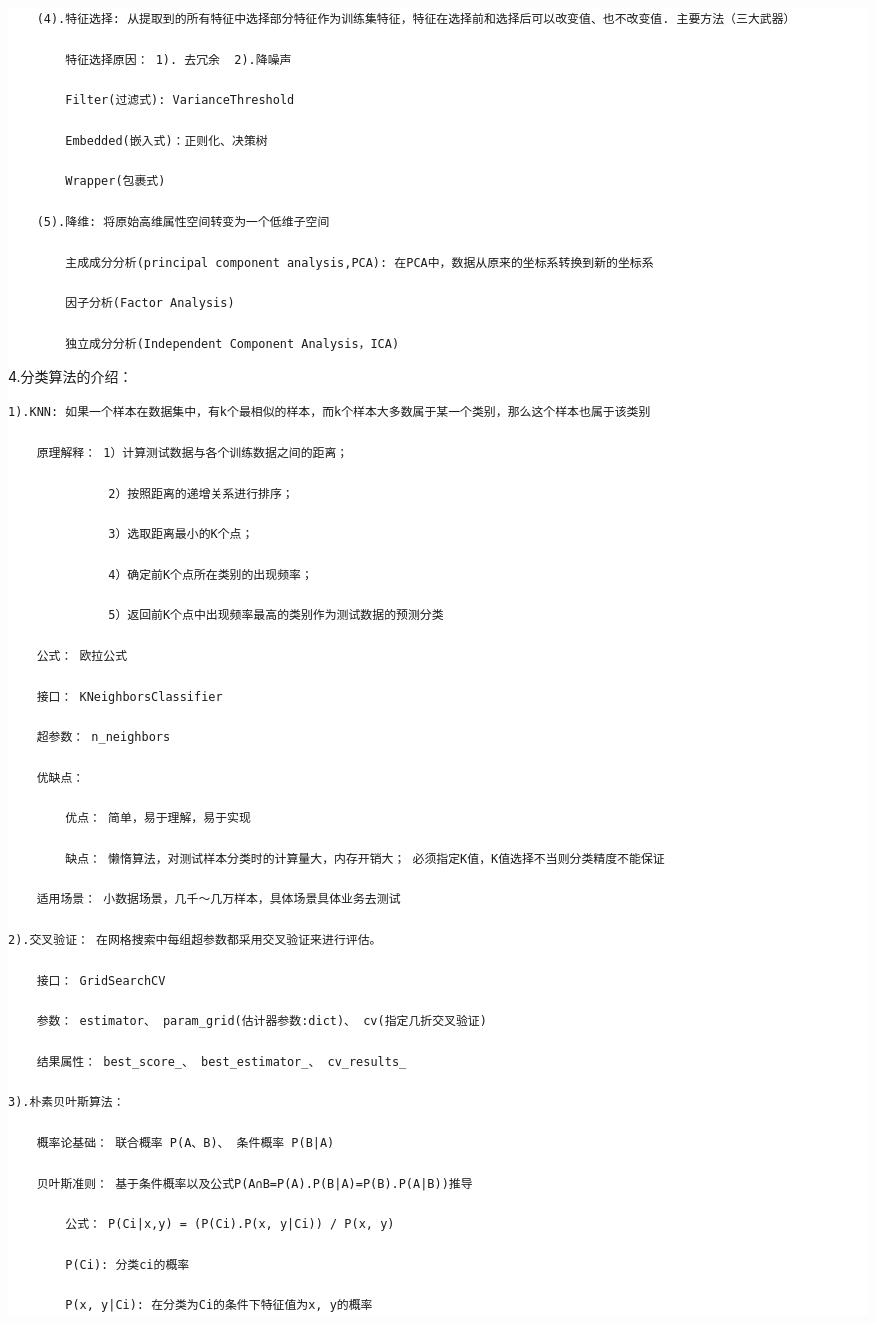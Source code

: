 
        (4).特征选择: 从提取到的所有特征中选择部分特征作为训练集特征，特征在选择前和选择后可以改变值、也不改变值. 主要方法（三大武器）

            特征选择原因： 1). 去冗余  2).降噪声

            Filter(过滤式): VarianceThreshold

            Embedded(嵌入式)：正则化、决策树

            Wrapper(包裹式)

        (5).降维: 将原始高维属性空间转变为一个低维子空间

            主成成分分析(principal component analysis,PCA): 在PCA中，数据从原来的坐标系转换到新的坐标系

            因子分析(Factor Analysis)

            独立成分分析(Independent Component Analysis，ICA)

4.分类算法的介绍：

    1).KNN: 如果一个样本在数据集中，有k个最相似的样本，而k个样本大多数属于某一个类别，那么这个样本也属于该类别

        原理解释： 1）计算测试数据与各个训练数据之间的距离；

                  2）按照距离的递增关系进行排序；

                  3）选取距离最小的K个点；

                  4）确定前K个点所在类别的出现频率；

                  5）返回前K个点中出现频率最高的类别作为测试数据的预测分类

        公式： 欧拉公式

        接口： KNeighborsClassifier

        超参数： n_neighbors

        优缺点：

            优点： 简单，易于理解，易于实现

            缺点： 懒惰算法，对测试样本分类时的计算量大，内存开销大； 必须指定K值，K值选择不当则分类精度不能保证

        适用场景： 小数据场景，几千～几万样本，具体场景具体业务去测试

    2).交叉验证： 在网格搜索中每组超参数都采用交叉验证来进行评估。

        接口： GridSearchCV

        参数： estimator、 param_grid(估计器参数:dict)、 cv(指定几折交叉验证)

        结果属性： best_score_、 best_estimator_、 cv_results_

    3).朴素贝叶斯算法：

        概率论基础： 联合概率 P(A、B)、 条件概率 P(B|A)

        贝叶斯准则： 基于条件概率以及公式P(A∩B=P(A).P(B|A)=P(B).P(A|B))推导

            公式： P(Ci|x,y) = (P(Ci).P(x, y|Ci)) / P(x, y)

            P(Ci): 分类ci的概率

            P(x, y|Ci): 在分类为Ci的条件下特征值为x, y的概率
